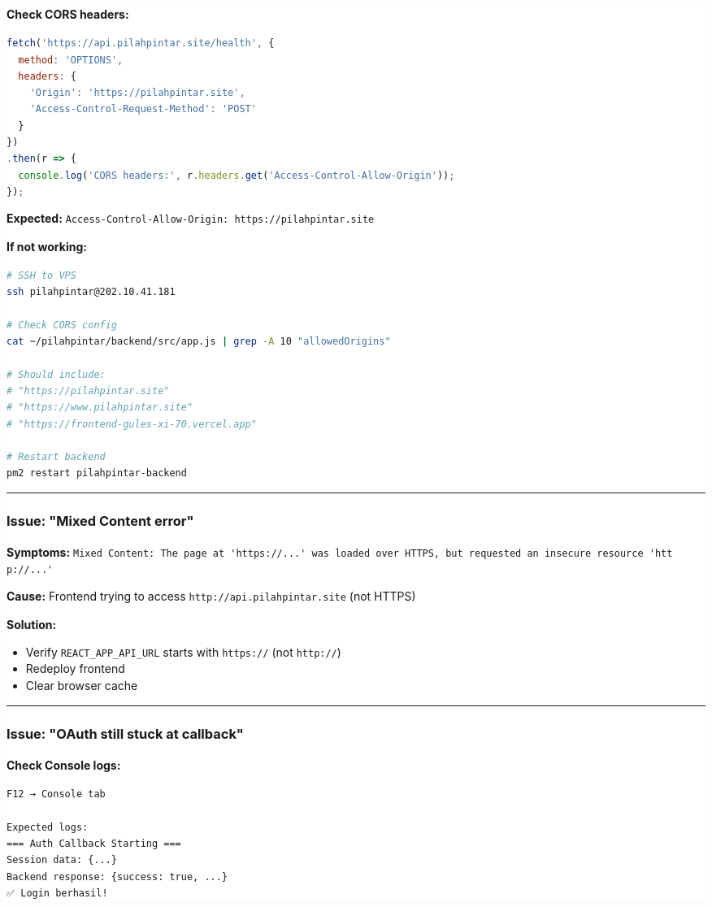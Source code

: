 **Check CORS headers:**

```javascript
fetch('https://api.pilahpintar.site/health', {
  method: 'OPTIONS',
  headers: {
    'Origin': 'https://pilahpintar.site',
    'Access-Control-Request-Method': 'POST'
  }
})
.then(r => {
  console.log('CORS headers:', r.headers.get('Access-Control-Allow-Origin'));
});
```

**Expected:** `Access-Control-Allow-Origin: https://pilahpintar.site`

**If not working:**
```bash
# SSH to VPS
ssh pilahpintar@202.10.41.181

# Check CORS config
cat ~/pilahpintar/backend/src/app.js | grep -A 10 "allowedOrigins"

# Should include:
# "https://pilahpintar.site"
# "https://www.pilahpintar.site"
# "https://frontend-gules-xi-70.vercel.app"

# Restart backend
pm2 restart pilahpintar-backend
```

---

### Issue: "Mixed Content error"

**Symptoms:** `Mixed Content: The page at 'https://...' was loaded over HTTPS, but requested an insecure resource 'http://...'`

**Cause:** Frontend trying to access `http://api.pilahpintar.site` (not HTTPS)

**Solution:**
- Verify `REACT_APP_API_URL` starts with `https://` (not `http://`)
- Redeploy frontend
- Clear browser cache

---

### Issue: "OAuth still stuck at callback"

**Check Console logs:**

```
F12 → Console tab

Expected logs:
=== Auth Callback Starting ===
Session data: {...}
Backend response: {success: true, ...}
✅ Login berhasil!
```
